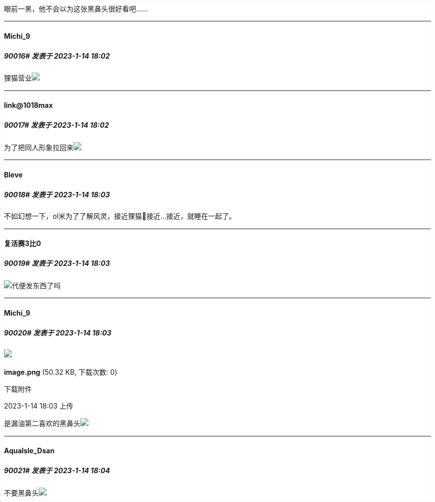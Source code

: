 眼前一黑，他不会以为这张黑鼻头很好看吧……

*****

####  Michi_9  
##### 90016#       发表于 2023-1-14 18:02

狸猫营业<img src="https://static.saraba1st.com/image/smiley/face2017/072.png" referrerpolicy="no-referrer">

*****

####  link@1018max  
##### 90017#       发表于 2023-1-14 18:02

为了把同人形象拉回来<img src="https://static.saraba1st.com/image/smiley/face2017/067.png" referrerpolicy="no-referrer">

*****

####  Bleve  
##### 90018#       发表于 2023-1-14 18:03

不如幻想一下，ol米为了了解风灵，接近狸猫🤤接近…接近，就睡在一起了。

*****

####  复活赛3比0  
##### 90019#       发表于 2023-1-14 18:03

<img src="https://static.saraba1st.com/image/smiley/face2017/037.png" referrerpolicy="no-referrer">代便发东西了吗

*****

####  Michi_9  
##### 90020#       发表于 2023-1-14 18:03

<img src="https://img.saraba1st.com/forum/202301/14/180334hs1clyom0pspcr1y.png" referrerpolicy="no-referrer">

<strong>image.png</strong> (50.32 KB, 下载次数: 0)

下载附件

2023-1-14 18:03 上传

是漏油第二喜欢的黑鼻头<img src="https://static.saraba1st.com/image/smiley/face2017/067.png" referrerpolicy="no-referrer">

*****

####  AquaIsle_Dsan  
##### 90021#       发表于 2023-1-14 18:04

不要黑鼻头<img src="https://static.saraba1st.com/image/smiley/face2017/076.png" referrerpolicy="no-referrer">
